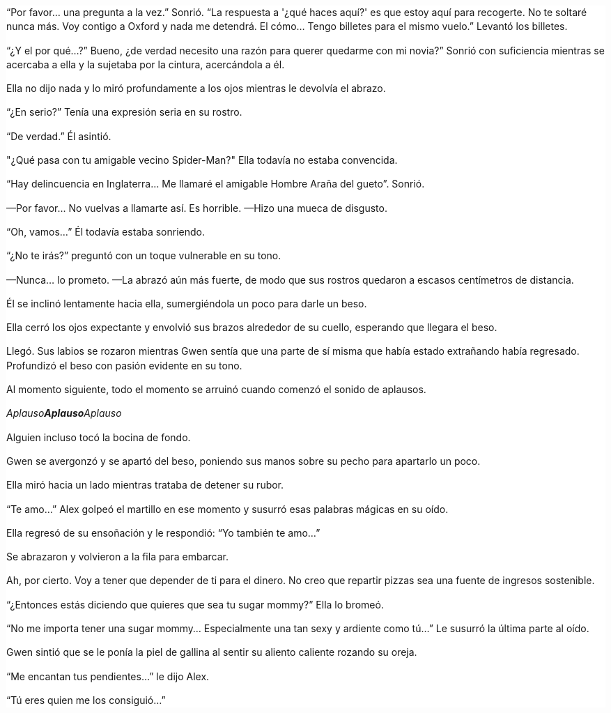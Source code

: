 “Por favor… una pregunta a la vez.” Sonrió. “La respuesta a '¿qué haces aquí?' es que estoy aquí para recogerte. No te soltaré nunca más. Voy contigo a Oxford y nada me detendrá. El cómo… Tengo billetes para el mismo vuelo.” Levantó los billetes.

“¿Y el por qué…?” Bueno, ¿de verdad necesito una razón para querer quedarme con mi novia?” Sonrió con suficiencia mientras se acercaba a ella y la sujetaba por la cintura, acercándola a él.

Ella no dijo nada y lo miró profundamente a los ojos mientras le devolvía el abrazo.

“¿En serio?” Tenía una expresión seria en su rostro.

“De verdad.” Él asintió.

"¿Qué pasa con tu amigable vecino Spider-Man?" Ella todavía no estaba convencida.

“Hay delincuencia en Inglaterra… Me llamaré el amigable Hombre Araña del gueto”. Sonrió.

—Por favor... No vuelvas a llamarte así. Es horrible. —Hizo una mueca de disgusto.

“Oh, vamos…” Él todavía estaba sonriendo.

“¿No te irás?” preguntó con un toque vulnerable en su tono.

—Nunca… lo prometo. —La abrazó aún más fuerte, de modo que sus rostros quedaron a escasos centímetros de distancia.

Él se inclinó lentamente hacia ella, sumergiéndola un poco para darle un beso.

Ella cerró los ojos expectante y envolvió sus brazos alrededor de su cuello, esperando que llegara el beso.

Llegó. Sus labios se rozaron mientras Gwen sentía que una parte de sí misma que había estado extrañando había regresado. Profundizó el beso con pasión evidente en su tono.

Al momento siguiente, todo el momento se arruinó cuando comenzó el sonido de aplausos.

*Aplauso**Aplauso**Aplauso*

Alguien incluso tocó la bocina de fondo.

Gwen se avergonzó y se apartó del beso, poniendo sus manos sobre su pecho para apartarlo un poco.

Ella miró hacia un lado mientras trataba de detener su rubor.

“Te amo…” Alex golpeó el martillo en ese momento y susurró esas palabras mágicas en su oído.

Ella regresó de su ensoñación y le respondió: “Yo también te amo…”

Se abrazaron y volvieron a la fila para embarcar.

Ah, por cierto. Voy a tener que depender de ti para el dinero. No creo que repartir pizzas sea una fuente de ingresos sostenible.

“¿Entonces estás diciendo que quieres que sea tu sugar mommy?” Ella lo bromeó.

“No me importa tener una sugar mommy… Especialmente una tan sexy y ardiente como tú…” Le susurró la última parte al oído.

Gwen sintió que se le ponía la piel de gallina al sentir su aliento caliente rozando su oreja.

“Me encantan tus pendientes…” le dijo Alex.

“Tú eres quien me los consiguió…”
